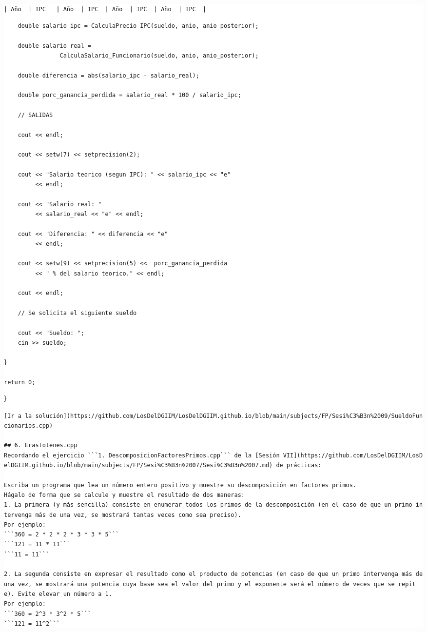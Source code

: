 ```| Año  | IPC   | Año  | IPC  | Año  | IPC  | Año  | IPC  |```  
		
		double salario_ipc = CalculaPrecio_IPC(sueldo, anio, anio_posterior);
		
		double salario_real = 
					CalculaSalario_Funcionario(sueldo, anio, anio_posterior);
		
		double diferencia = abs(salario_ipc - salario_real);

		double porc_ganancia_perdida = salario_real * 100 / salario_ipc;
		
		// SALIDAS
		
		cout << endl;

		cout << setw(7) << setprecision(2);
		
		cout << "Salario teorico (segun IPC): " << salario_ipc << "e" 
			 << endl;

		cout << "Salario real: " 
			 << salario_real << "e" << endl;

		cout << "Diferencia: " << diferencia << "e" 
			 << endl;
		
		cout << setw(9) << setprecision(5) <<  porc_ganancia_perdida 
			 << " % del salario teorico." << endl;

		cout << endl;

		// Se solicita el siguiente sueldo

		cout << "Sueldo: ";
		cin >> sueldo;

	}

	return 0;
}
```
[Ir a la solución](https://github.com/LosDelDGIIM/LosDelDGIIM.github.io/blob/main/subjects/FP/Sesi%C3%B3n%2009/SueldoFuncionarios.cpp)

## 6. Erastotenes.cpp
Recordando el ejercicio ```1. DescomposicionFactoresPrimos.cpp``` de la [Sesión VII](https://github.com/LosDelDGIIM/LosDelDGIIM.github.io/blob/main/subjects/FP/Sesi%C3%B3n%2007/Sesi%C3%B3n%2007.md) de prácticas:  
  
Escriba un programa que lea un número entero positivo y muestre su descomposición en factores primos.  
Hágalo de forma que se calcule y muestre el resultado de dos maneras:  
1. La primera (y más sencilla) consiste en enumerar todos los primos de la descomposición (en el caso de que un primo intervenga más de una vez, se mostrará tantas veces como sea preciso).  
Por ejemplo:  
```360 = 2 * 2 * 2 * 3 * 3 * 5```  
```121 = 11 * 11```  
```11 = 11```  
  
2. La segunda consiste en expresar el resultado como el producto de potencias (en caso de que un primo intervenga más de una vez, se mostrará una potencia cuya base sea el valor del primo y el exponente será el número de veces que se repite). Evite elevar un número a 1.  
Por ejemplo:  
```360 = 2^3 * 3^2 * 5```  
```121 = 11^2```  
```